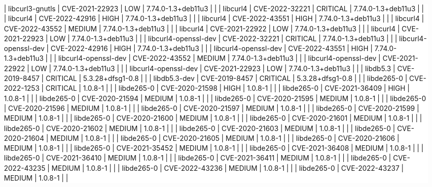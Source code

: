 | libcurl3-gnutls         |    CVE-2021-22923   |   LOW  |  7.74.0-1.3+deb11u3 |  |
| libcurl4         |    CVE-2022-32221   |   CRITICAL  |  7.74.0-1.3+deb11u3 |  |
| libcurl4         |    CVE-2022-42916   |   HIGH  |  7.74.0-1.3+deb11u3 |  |
| libcurl4         |    CVE-2022-43551   |   HIGH  |  7.74.0-1.3+deb11u3 |  |
| libcurl4         |    CVE-2022-43552   |   MEDIUM  |  7.74.0-1.3+deb11u3 |  |
| libcurl4         |    CVE-2021-22922   |   LOW  |  7.74.0-1.3+deb11u3 |  |
| libcurl4         |    CVE-2021-22923   |   LOW  |  7.74.0-1.3+deb11u3 |  |
| libcurl4-openssl-dev         |    CVE-2022-32221   |   CRITICAL  |  7.74.0-1.3+deb11u3 |  |
| libcurl4-openssl-dev         |    CVE-2022-42916   |   HIGH  |  7.74.0-1.3+deb11u3 |  |
| libcurl4-openssl-dev         |    CVE-2022-43551   |   HIGH  |  7.74.0-1.3+deb11u3 |  |
| libcurl4-openssl-dev         |    CVE-2022-43552   |   MEDIUM  |  7.74.0-1.3+deb11u3 |  |
| libcurl4-openssl-dev         |    CVE-2021-22922   |   LOW  |  7.74.0-1.3+deb11u3 |  |
| libcurl4-openssl-dev         |    CVE-2021-22923   |   LOW  |  7.74.0-1.3+deb11u3 |  |
| libdb5.3         |    CVE-2019-8457   |   CRITICAL  |  5.3.28+dfsg1-0.8 |  |
| libdb5.3-dev         |    CVE-2019-8457   |   CRITICAL  |  5.3.28+dfsg1-0.8 |  |
| libde265-0         |    CVE-2022-1253   |   CRITICAL  |  1.0.8-1 |  |
| libde265-0         |    CVE-2020-21598   |   HIGH  |  1.0.8-1 |  |
| libde265-0         |    CVE-2021-36409   |   HIGH  |  1.0.8-1 |  |
| libde265-0         |    CVE-2020-21594   |   MEDIUM  |  1.0.8-1 |  |
| libde265-0         |    CVE-2020-21595   |   MEDIUM  |  1.0.8-1 |  |
| libde265-0         |    CVE-2020-21596   |   MEDIUM  |  1.0.8-1 |  |
| libde265-0         |    CVE-2020-21597   |   MEDIUM  |  1.0.8-1 |  |
| libde265-0         |    CVE-2020-21599   |   MEDIUM  |  1.0.8-1 |  |
| libde265-0         |    CVE-2020-21600   |   MEDIUM  |  1.0.8-1 |  |
| libde265-0         |    CVE-2020-21601   |   MEDIUM  |  1.0.8-1 |  |
| libde265-0         |    CVE-2020-21602   |   MEDIUM  |  1.0.8-1 |  |
| libde265-0         |    CVE-2020-21603   |   MEDIUM  |  1.0.8-1 |  |
| libde265-0         |    CVE-2020-21604   |   MEDIUM  |  1.0.8-1 |  |
| libde265-0         |    CVE-2020-21605   |   MEDIUM  |  1.0.8-1 |  |
| libde265-0         |    CVE-2020-21606   |   MEDIUM  |  1.0.8-1 |  |
| libde265-0         |    CVE-2021-35452   |   MEDIUM  |  1.0.8-1 |  |
| libde265-0         |    CVE-2021-36408   |   MEDIUM  |  1.0.8-1 |  |
| libde265-0         |    CVE-2021-36410   |   MEDIUM  |  1.0.8-1 |  |
| libde265-0         |    CVE-2021-36411   |   MEDIUM  |  1.0.8-1 |  |
| libde265-0         |    CVE-2022-43235   |   MEDIUM  |  1.0.8-1 |  |
| libde265-0         |    CVE-2022-43236   |   MEDIUM  |  1.0.8-1 |  |
| libde265-0         |    CVE-2022-43237   |   MEDIUM  |  1.0.8-1 |  |